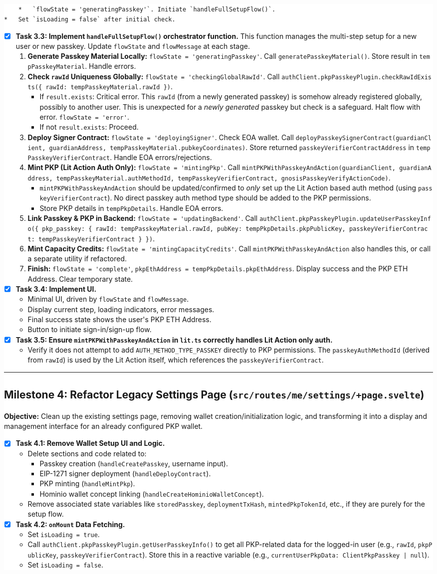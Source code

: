         *   `flowState = 'generatingPasskey'`. Initiate `handleFullSetupFlow()`.
    *   Set `isLoading = false` after initial check.
*   [X] **Task 3.3: Implement `handleFullSetupFlow()` orchestrator function.**
    This function manages the multi-step setup for a new user or new passkey. Update `flowState` and `flowMessage` at each stage.
    1.  **Generate Passkey Material Locally:** `flowState = 'generatingPasskey'`. Call `generatePasskeyMaterial()`. Store result in `tempPasskeyMaterial`. Handle errors.
    2.  **Check `rawId` Uniqueness Globally:** `flowState = 'checkingGlobalRawId'`. Call `authClient.pkpPasskeyPlugin.checkRawIdExists({ rawId: tempPasskeyMaterial.rawId })`.
        *   If `result.exists`: Critical error. This `rawId` (from a newly generated passkey) is somehow already registered globally, possibly to another user. This is unexpected for a *newly generated* passkey but check is a safeguard. Halt flow with error. `flowState = 'error'`.
        *   If not `result.exists`: Proceed.
    3.  **Deploy Signer Contract:** `flowState = 'deployingSigner'`. Check EOA wallet. Call `deployPasskeySignerContract(guardianClient, guardianAddress, tempPasskeyMaterial.pubkeyCoordinates)`. Store returned `passkeyVerifierContractAddress` in `tempPasskeyVerifierContract`. Handle EOA errors/rejections.
    4.  **Mint PKP (Lit Action Auth Only):** `flowState = 'mintingPkp'`. Call `mintPKPWithPasskeyAndAction(guardianClient, guardianAddress, tempPasskeyMaterial.authMethodId, tempPasskeyVerifierContract, gnosisPasskeyVerifyActionCode)`.
        *   `mintPKPWithPasskeyAndAction` should be updated/confirmed to *only* set up the Lit Action based auth method (using `passkeyVerifierContract`). No direct passkey auth method type should be added to the PKP permissions.
        *   Store PKP details in `tempPkpDetails`. Handle EOA errors.
    5.  **Link Passkey & PKP in Backend:** `flowState = 'updatingBackend'`. Call `authClient.pkpPasskeyPlugin.updateUserPasskeyInfo({ pkp_passkey: { rawId: tempPasskeyMaterial.rawId, pubKey: tempPkpDetails.pkpPublicKey, passkeyVerifierContract: tempPasskeyVerifierContract } })`.
    6.  **Mint Capacity Credits:** `flowState = 'mintingCapacityCredits'`. Call `mintPKPWithPasskeyAndAction` also handles this, or call a separate utility if refactored.
    7.  **Finish:** `flowState = 'complete'`, `pkpEthAddress = tempPkpDetails.pkpEthAddress`. Display success and the PKP ETH Address. Clear temporary state.
*   [X] **Task 3.4: Implement UI.**
    *   Minimal UI, driven by `flowState` and `flowMessage`.
    *   Display current step, loading indicators, error messages.
    *   Final success state shows the user's PKP ETH Address.
    *   Button to initiate sign-in/sign-up flow.
*   [X] **Task 3.5: Ensure `mintPKPWithPasskeyAndAction` in `lit.ts` correctly handles Lit Action only auth.**
    *   Verify it does not attempt to add `AUTH_METHOD_TYPE_PASSKEY` directly to PKP permissions. The `passkeyAuthMethodId` (derived from `rawId`) is used by the Lit Action itself, which references the `passkeyVerifierContract`.

---

## Milestone 4: Refactor Legacy Settings Page (`src/routes/me/settings/+page.svelte`)

**Objective:** Clean up the existing settings page, removing wallet creation/initialization logic, and transforming it into a display and management interface for an already configured PKP wallet.

*   [X] **Task 4.1: Remove Wallet Setup UI and Logic.**
    *   Delete sections and code related to:
        *   Passkey creation (`handleCreatePasskey`, username input).
        *   EIP-1271 signer deployment (`handleDeployContract`).
        *   PKP minting (`handleMintPkp`).
        *   Hominio wallet concept linking (`handleCreateHominioWalletConcept`).
    *   Remove associated state variables like `storedPasskey`, `deploymentTxHash`, `mintedPkpTokenId`, etc., if they are purely for the setup flow.
*   [X] **Task 4.2: `onMount` Data Fetching.**
    *   Set `isLoading = true`.
    *   Call `authClient.pkpPasskeyPlugin.getUserPasskeyInfo()` to get all PKP-related data for the logged-in user (e.g., `rawId`, `pkpPublicKey`, `passkeyVerifierContract`). Store this in a reactive variable (e.g., `currentUserPkpData: ClientPkpPasskey | null`).
    *   Set `isLoading = false`.